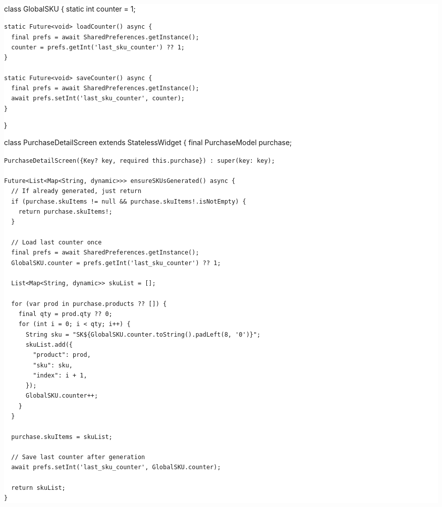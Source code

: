 







class GlobalSKU {
static int counter = 1;

    static Future<void> loadCounter() async {
      final prefs = await SharedPreferences.getInstance();
      counter = prefs.getInt('last_sku_counter') ?? 1;
    }

    static Future<void> saveCounter() async {
      final prefs = await SharedPreferences.getInstance();
      await prefs.setInt('last_sku_counter', counter);
    }
}

class PurchaseDetailScreen extends StatelessWidget {
final PurchaseModel purchase;

    PurchaseDetailScreen({Key? key, required this.purchase}) : super(key: key);

    Future<List<Map<String, dynamic>>> ensureSKUsGenerated() async {
      // If already generated, just return
      if (purchase.skuItems != null && purchase.skuItems!.isNotEmpty) {
        return purchase.skuItems!;
      }

      // Load last counter once
      final prefs = await SharedPreferences.getInstance();
      GlobalSKU.counter = prefs.getInt('last_sku_counter') ?? 1;

      List<Map<String, dynamic>> skuList = [];

      for (var prod in purchase.products ?? []) {
        final qty = prod.qty ?? 0;
        for (int i = 0; i < qty; i++) {
          String sku = "SK${GlobalSKU.counter.toString().padLeft(8, '0')}";
          skuList.add({
            "product": prod,
            "sku": sku,
            "index": i + 1,
          });
          GlobalSKU.counter++;
        }
      }

      purchase.skuItems = skuList;

      // Save last counter after generation
      await prefs.setInt('last_sku_counter', GlobalSKU.counter);

      return skuList;
    }
